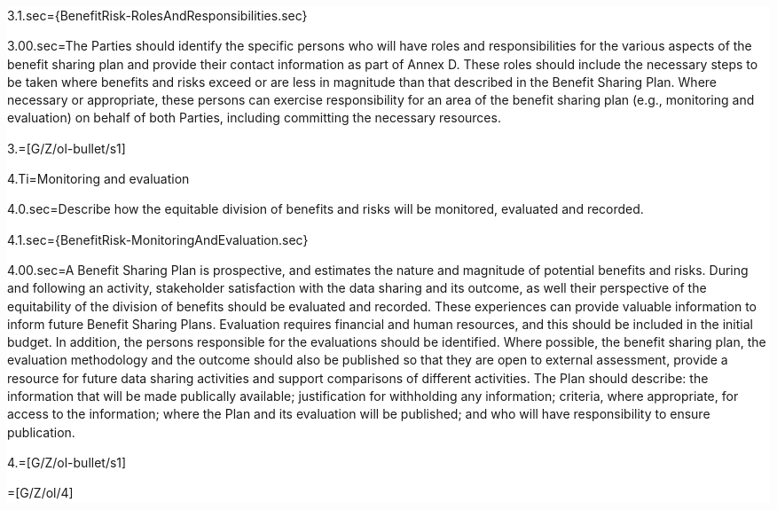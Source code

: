 3.1.sec={BenefitRisk-RolesAndResponsibilities.sec}

3.00.sec=The Parties should identify the specific persons who will have roles and responsibilities for the various aspects of the benefit sharing plan and provide their contact information as part of Annex D. These roles should include the necessary steps to be taken where benefits and risks exceed or are less in magnitude than that described in the Benefit Sharing Plan. Where necessary or appropriate, these persons can exercise responsibility for an area of the benefit sharing plan (e.g., monitoring and evaluation) on behalf of both Parties, including committing the necessary resources.

3.=[G/Z/ol-bullet/s1]

4.Ti=Monitoring and evaluation

4.0.sec=Describe how the equitable division of benefits and risks will be monitored, evaluated and recorded.

4.1.sec={BenefitRisk-MonitoringAndEvaluation.sec}

4.00.sec=A Benefit Sharing Plan is prospective, and estimates the nature and magnitude of potential benefits and risks. During and following an activity, stakeholder satisfaction with the data sharing and its outcome, as well their perspective of the equitability of the division of benefits should be evaluated and recorded. These experiences can provide valuable information to inform future Benefit Sharing Plans. Evaluation requires financial and human resources, and this should be included in the initial budget. In addition, the persons responsible for the evaluations should be identified. Where possible, the benefit sharing plan, the evaluation methodology and the outcome should also be published so that they are open to external assessment, provide a resource for future data sharing activities and support comparisons of different activities. The Plan should describe: the information that will be made publically available; justification for withholding any information; criteria, where appropriate, for access to the information; where the Plan and its evaluation will be published; and who will have responsibility to ensure publication. 

4.=[G/Z/ol-bullet/s1]

=[G/Z/ol/4]


